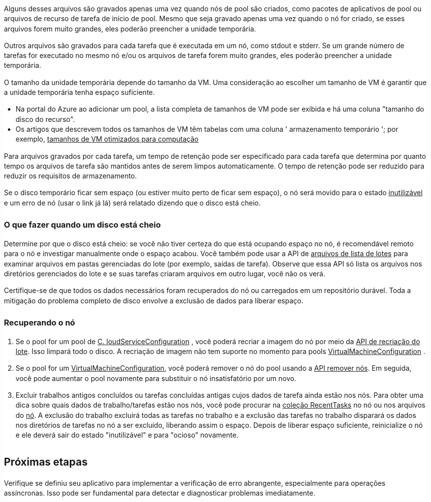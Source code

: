 Alguns desses arquivos são gravados apenas uma vez quando nós de pool são criados, como pacotes de aplicativos de pool ou arquivos de recurso de tarefa de início de pool. Mesmo que seja gravado apenas uma vez quando o nó for criado, se esses arquivos forem muito grandes, eles poderão preencher a unidade temporária.

Outros arquivos são gravados para cada tarefa que é executada em um nó, como stdout e stderr. Se um grande número de tarefas for executado no mesmo nó e/ou os arquivos de tarefa forem muito grandes, eles poderão preencher a unidade temporária.

O tamanho da unidade temporária depende do tamanho da VM. Uma consideração ao escolher um tamanho de VM é garantir que a unidade temporária tenha espaço suficiente.

- Na portal do Azure ao adicionar um pool, a lista completa de tamanhos de VM pode ser exibida e há uma coluna "tamanho do disco do recurso".
- Os artigos que descrevem todos os tamanhos de VM têm tabelas com uma coluna ' armazenamento temporário '; por exemplo, [tamanhos de VM otimizados para computação](https://docs.microsoft.com/azure/virtual-machines/windows/sizes-compute)

Para arquivos gravados por cada tarefa, um tempo de retenção pode ser especificado para cada tarefa que determina por quanto tempo os arquivos de tarefa são mantidos antes de serem limpos automaticamente. O tempo de retenção pode ser reduzido para reduzir os requisitos de armazenamento.

Se o disco temporário ficar sem espaço (ou estiver muito perto de ficar sem espaço), o nó será movido para o estado [inutilizável](https://docs.microsoft.com/rest/api/batchservice/computenode/get#computenodestate) e um erro de nó (usar o link já lá) será relatado dizendo que o disco está cheio.

### <a name="what-to-do-when-a-disk-is-full"></a>O que fazer quando um disco está cheio

Determine por que o disco está cheio: se você não tiver certeza do que está ocupando espaço no nó, é recomendável remoto para o nó e investigar manualmente onde o espaço acabou. Você também pode usar a API de [arquivos de lista de lotes](https://docs.microsoft.com/rest/api/batchservice/file/listfromcomputenode) para examinar arquivos em pastas gerenciadas do lote (por exemplo, saídas de tarefa). Observe que essa API só lista os arquivos nos diretórios gerenciados do lote e se suas tarefas criaram arquivos em outro lugar, você não os verá.

Certifique-se de que todos os dados necessários foram recuperados do nó ou carregados em um repositório durável. Toda a mitigação do problema completo de disco envolve a exclusão de dados para liberar espaço.

### <a name="recovering-the-node"></a>Recuperando o nó

1. Se o pool for um pool de [C. loudServiceConfiguration](https://docs.microsoft.com/rest/api/batchservice/pool/add#cloudserviceconfiguration) , você poderá recriar a imagem do nó por meio da [API de recriação do lote](https://docs.microsoft.com/rest/api/batchservice/computenode/reimage). Isso limpará todo o disco. A recriação de imagem não tem suporte no momento para pools [VirtualMachineConfiguration](https://docs.microsoft.com/rest/api/batchservice/pool/add#virtualmachineconfiguration) .

2. Se o pool for um [VirtualMachineConfiguration](https://docs.microsoft.com/rest/api/batchservice/pool/add#virtualmachineconfiguration), você poderá remover o nó do pool usando a [API remover nós](https://docs.microsoft.com/rest/api/batchservice/pool/removenodes). Em seguida, você pode aumentar o pool novamente para substituir o nó insatisfatório por um novo.

3.  Excluir trabalhos antigos concluídos ou tarefas concluídas antigas cujos dados de tarefa ainda estão nos nós. Para obter uma dica sobre quais dados de trabalho/tarefas estão nos nós, você pode procurar na [coleção RecentTasks](https://docs.microsoft.com/rest/api/batchservice/computenode/get#taskinformation) no nó ou nos arquivos do [nó](https://docs.microsoft.com//rest/api/batchservice/file/listfromcomputenode). A exclusão do trabalho excluirá todas as tarefas no trabalho e a exclusão das tarefas no trabalho disparará os dados nos diretórios de tarefas no nó a ser excluído, liberando assim o espaço. Depois de liberar espaço suficiente, reinicialize o nó e ele deverá sair do estado "inutilizável" e para "ocioso" novamente.

## <a name="next-steps"></a>Próximas etapas

Verifique se definiu seu aplicativo para implementar a verificação de erro abrangente, especialmente para operações assíncronas. Isso pode ser fundamental para detectar e diagnosticar problemas imediatamente.
